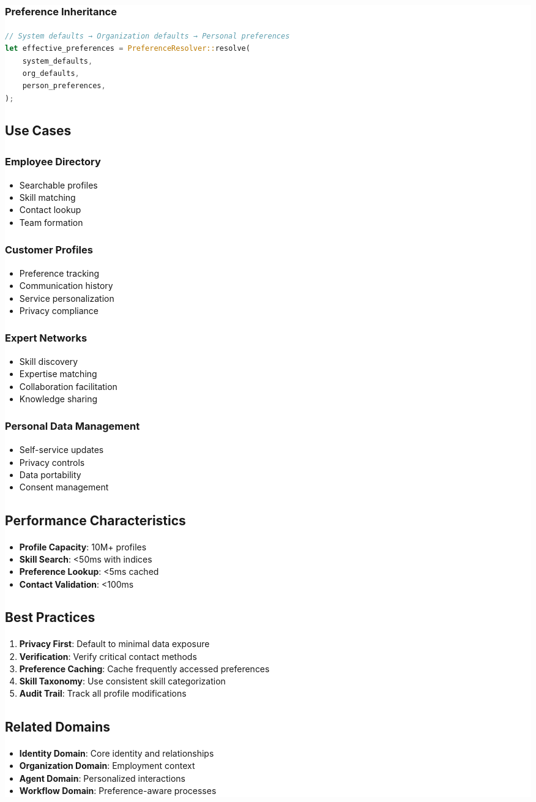 ### Preference Inheritance
```rust
// System defaults → Organization defaults → Personal preferences
let effective_preferences = PreferenceResolver::resolve(
    system_defaults,
    org_defaults,
    person_preferences,
);
```

## Use Cases

### Employee Directory
- Searchable profiles
- Skill matching
- Contact lookup
- Team formation

### Customer Profiles
- Preference tracking
- Communication history
- Service personalization
- Privacy compliance

### Expert Networks
- Skill discovery
- Expertise matching
- Collaboration facilitation
- Knowledge sharing

### Personal Data Management
- Self-service updates
- Privacy controls
- Data portability
- Consent management

## Performance Characteristics

- **Profile Capacity**: 10M+ profiles
- **Skill Search**: <50ms with indices
- **Preference Lookup**: <5ms cached
- **Contact Validation**: <100ms

## Best Practices

1. **Privacy First**: Default to minimal data exposure
2. **Verification**: Verify critical contact methods
3. **Preference Caching**: Cache frequently accessed preferences
4. **Skill Taxonomy**: Use consistent skill categorization
5. **Audit Trail**: Track all profile modifications

## Related Domains

- **Identity Domain**: Core identity and relationships
- **Organization Domain**: Employment context
- **Agent Domain**: Personalized interactions
- **Workflow Domain**: Preference-aware processes 